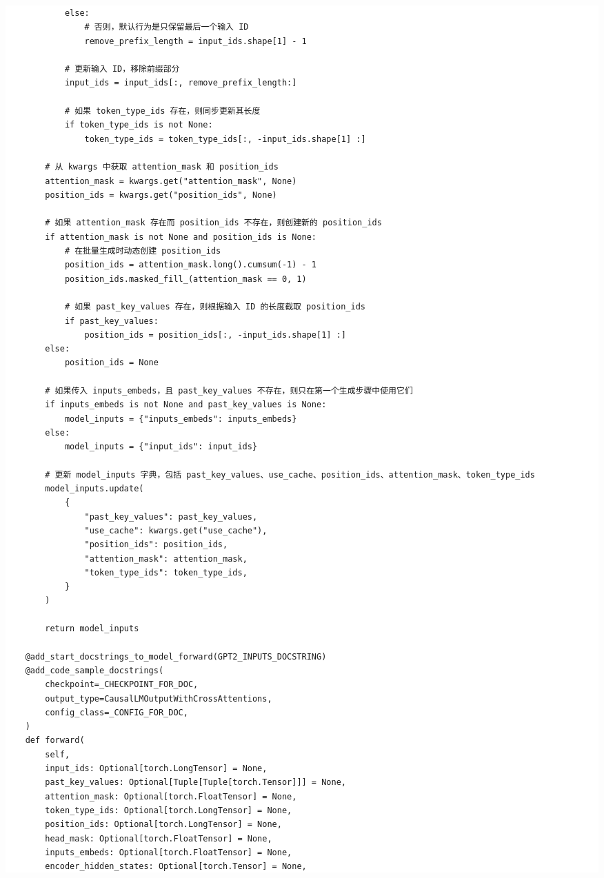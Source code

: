 ```
            else:
                # 否则，默认行为是只保留最后一个输入 ID
                remove_prefix_length = input_ids.shape[1] - 1

            # 更新输入 ID，移除前缀部分
            input_ids = input_ids[:, remove_prefix_length:]
            
            # 如果 token_type_ids 存在，则同步更新其长度
            if token_type_ids is not None:
                token_type_ids = token_type_ids[:, -input_ids.shape[1] :]

        # 从 kwargs 中获取 attention_mask 和 position_ids
        attention_mask = kwargs.get("attention_mask", None)
        position_ids = kwargs.get("position_ids", None)

        # 如果 attention_mask 存在而 position_ids 不存在，则创建新的 position_ids
        if attention_mask is not None and position_ids is None:
            # 在批量生成时动态创建 position_ids
            position_ids = attention_mask.long().cumsum(-1) - 1
            position_ids.masked_fill_(attention_mask == 0, 1)
            
            # 如果 past_key_values 存在，则根据输入 ID 的长度截取 position_ids
            if past_key_values:
                position_ids = position_ids[:, -input_ids.shape[1] :]
        else:
            position_ids = None

        # 如果传入 inputs_embeds，且 past_key_values 不存在，则只在第一个生成步骤中使用它们
        if inputs_embeds is not None and past_key_values is None:
            model_inputs = {"inputs_embeds": inputs_embeds}
        else:
            model_inputs = {"input_ids": input_ids}

        # 更新 model_inputs 字典，包括 past_key_values、use_cache、position_ids、attention_mask、token_type_ids
        model_inputs.update(
            {
                "past_key_values": past_key_values,
                "use_cache": kwargs.get("use_cache"),
                "position_ids": position_ids,
                "attention_mask": attention_mask,
                "token_type_ids": token_type_ids,
            }
        )

        return model_inputs

    @add_start_docstrings_to_model_forward(GPT2_INPUTS_DOCSTRING)
    @add_code_sample_docstrings(
        checkpoint=_CHECKPOINT_FOR_DOC,
        output_type=CausalLMOutputWithCrossAttentions,
        config_class=_CONFIG_FOR_DOC,
    )
    def forward(
        self,
        input_ids: Optional[torch.LongTensor] = None,
        past_key_values: Optional[Tuple[Tuple[torch.Tensor]]] = None,
        attention_mask: Optional[torch.FloatTensor] = None,
        token_type_ids: Optional[torch.LongTensor] = None,
        position_ids: Optional[torch.LongTensor] = None,
        head_mask: Optional[torch.FloatTensor] = None,
        inputs_embeds: Optional[torch.FloatTensor] = None,
        encoder_hidden_states: Optional[torch.Tensor] = None,
```
